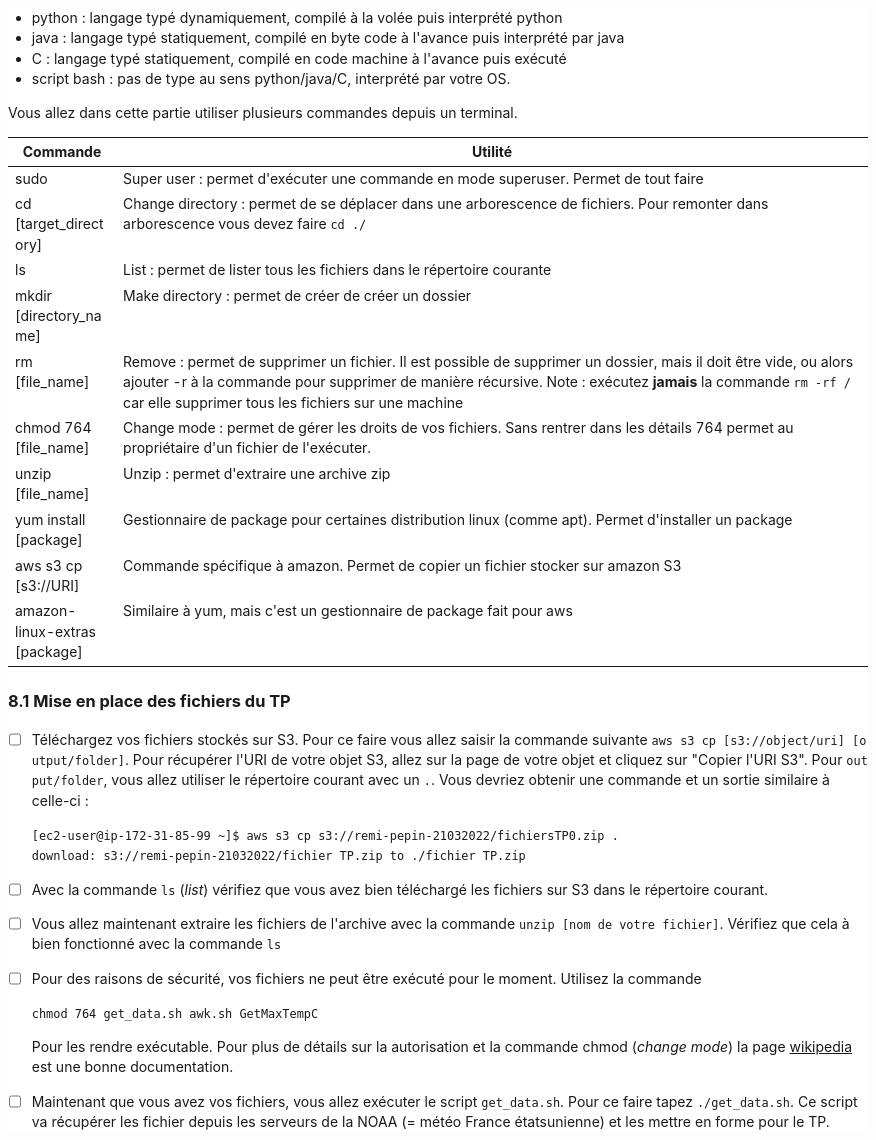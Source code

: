 - python : langage typé dynamiquement, compilé à la volée puis interprété python
- java : langage typé statiquement, compilé en byte code à l'avance puis interprété par java
- C : langage typé statiquement, compilé en code machine à l'avance puis exécuté
- script bash :  pas de type au sens python/java/C, interprété par votre OS.

Vous allez dans cette partie utiliser plusieurs commandes depuis un terminal.

| Commande                       | Utilité                                                      |
| ------------------------------ | ------------------------------------------------------------ |
| sudo                           | Super user : permet d'exécuter une commande en mode superuser. Permet de tout faire |
| cd [target_directory]          | Change directory : permet de se déplacer dans une arborescence de fichiers. Pour remonter dans arborescence vous devez faire `cd ./` |
| ls                             | List : permet de lister tous les fichiers dans le répertoire courante |
| mkdir [directory_name]         | Make directory : permet de créer de créer un dossier         |
| rm [file_name]                 | Remove : permet de supprimer un fichier. Il est possible de supprimer un dossier, mais il doit être vide, ou alors ajouter -r à la commande pour supprimer de manière récursive.  Note : exécutez **jamais** la commande `rm -rf /` car elle supprimer tous les fichiers sur une machine |
| chmod 764 [file_name]          | Change mode : permet de gérer les droits de vos fichiers. Sans rentrer dans les détails 764 permet au propriétaire d'un fichier de l'exécuter. |
| unzip [file_name]              | Unzip : permet d'extraire une archive zip                    |
| yum install [package]          | Gestionnaire de package pour certaines distribution linux (comme apt). Permet d'installer un package |
| aws s3 cp [s3://URI]           | Commande spécifique à amazon. Permet de copier un fichier stocker sur amazon S3 |
| amazon-linux-extras  [package] | Similaire à yum, mais c'est un gestionnaire de package fait pour aws |

###  8.1 Mise en place des fichiers du TP 

- [ ] Téléchargez vos fichiers stockés sur S3. Pour ce faire vous allez saisir la commande suivante `aws s3 cp [s3://object/uri] [output/folder]`.  Pour récupérer l'URI de votre objet S3, allez sur la page de votre objet et cliquez sur "Copier l'URI S3". Pour `output/folder`, vous allez utiliser le répertoire courant avec un `.`. Vous devriez obtenir une commande et un sortie similaire à celle-ci :

  ```
  [ec2-user@ip-172-31-85-99 ~]$ aws s3 cp s3://remi-pepin-21032022/fichiersTP0.zip .
  download: s3://remi-pepin-21032022/fichier TP.zip to ./fichier TP.zip
  ```

- [ ] Avec la commande `ls` (*list*) vérifiez que vous avez bien téléchargé les fichiers sur S3 dans le répertoire courant.

- [ ] Vous allez maintenant extraire les fichiers de l'archive avec la commande `unzip [nom de votre fichier]`. Vérifiez que cela à bien fonctionné avec la commande `ls`

- [ ] Pour des raisons de sécurité, vos fichiers ne peut être exécuté pour le moment. Utilisez la commande

  `chmod 764 get_data.sh awk.sh GetMaxTempC`

  Pour les rendre exécutable. Pour plus de détails sur la autorisation et la commande chmod (*change mode*) la page [wikipedia](https://fr.wikipedia.org/wiki/Chmod) est une bonne documentation.

- [ ] Maintenant que vous avez vos fichiers, vous allez exécuter le script `get_data.sh`. Pour ce faire tapez `./get_data.sh`.  Ce script va récupérer les fichier depuis les serveurs de la NOAA (= météo France étatsunienne) et les mettre en forme pour le TP.
